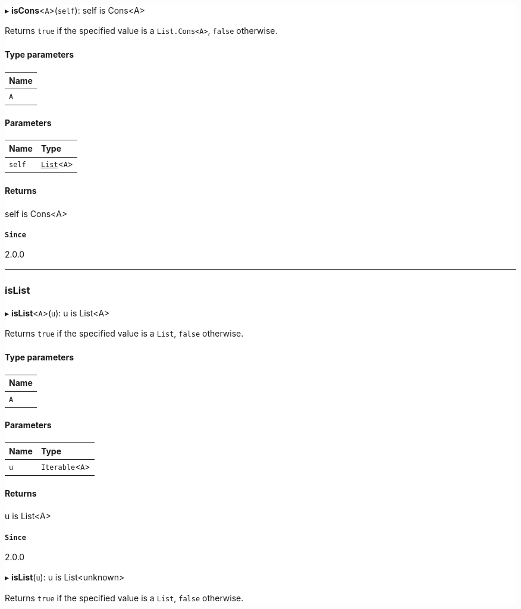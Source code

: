 ▸ **isCons**\<`A`\>(`self`): self is Cons\<A\>

Returns `true` if the specified value is a `List.Cons<A>`, `false` otherwise.

#### Type parameters

| Name |
| :--- |
| `A`  |

#### Parameters

| Name   | Type                          |
| :----- | :---------------------------- |
| `self` | [`List`](List.md#list)\<`A`\> |

#### Returns

self is Cons\<A\>

**`Since`**

2.0.0

---

### isList

▸ **isList**\<`A`\>(`u`): u is List\<A\>

Returns `true` if the specified value is a `List`, `false` otherwise.

#### Type parameters

| Name |
| :--- |
| `A`  |

#### Parameters

| Name | Type              |
| :--- | :---------------- |
| `u`  | `Iterable`\<`A`\> |

#### Returns

u is List\<A\>

**`Since`**

2.0.0

▸ **isList**(`u`): u is List\<unknown\>

Returns `true` if the specified value is a `List`, `false` otherwise.
